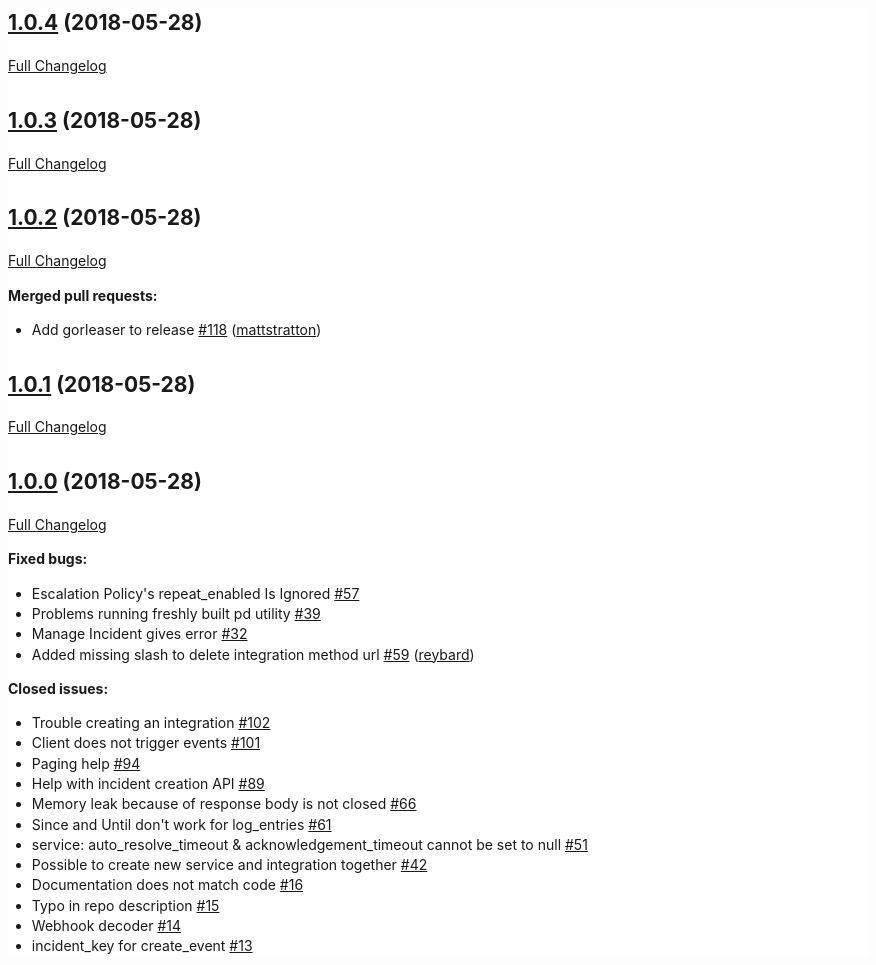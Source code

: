 ## [1.0.4](https://github.com/PagerDuty/go-pagerduty/tree/1.0.4) (2018-05-28)

[Full Changelog](https://github.com/PagerDuty/go-pagerduty/compare/1.0.3...1.0.4)

## [1.0.3](https://github.com/PagerDuty/go-pagerduty/tree/1.0.3) (2018-05-28)

[Full Changelog](https://github.com/PagerDuty/go-pagerduty/compare/1.0.2...1.0.3)

## [1.0.2](https://github.com/PagerDuty/go-pagerduty/tree/1.0.2) (2018-05-28)

[Full Changelog](https://github.com/PagerDuty/go-pagerduty/compare/1.0.1...1.0.2)

**Merged pull requests:**

- Add gorleaser to release [\#118](https://github.com/PagerDuty/go-pagerduty/pull/118) ([mattstratton](https://github.com/mattstratton))

## [1.0.1](https://github.com/PagerDuty/go-pagerduty/tree/1.0.1) (2018-05-28)

[Full Changelog](https://github.com/PagerDuty/go-pagerduty/compare/1.0.0...1.0.1)

## [1.0.0](https://github.com/PagerDuty/go-pagerduty/tree/1.0.0) (2018-05-28)

[Full Changelog](https://github.com/PagerDuty/go-pagerduty/compare/d080263da74613ba3ac237baaf09f5f169b00d72...1.0.0)

**Fixed bugs:**

- Escalation Policy's repeat\_enabled Is Ignored [\#57](https://github.com/PagerDuty/go-pagerduty/issues/57)
- Problems running freshly built pd utility [\#39](https://github.com/PagerDuty/go-pagerduty/issues/39)
- Manage Incident gives error [\#32](https://github.com/PagerDuty/go-pagerduty/issues/32)
- Added missing slash to delete integration method url [\#59](https://github.com/PagerDuty/go-pagerduty/pull/59) ([reybard](https://github.com/reybard))

**Closed issues:**

- Trouble creating an integration [\#102](https://github.com/PagerDuty/go-pagerduty/issues/102)
- Client does not trigger events [\#101](https://github.com/PagerDuty/go-pagerduty/issues/101)
- Paging help [\#94](https://github.com/PagerDuty/go-pagerduty/issues/94)
- Help with incident creation API [\#89](https://github.com/PagerDuty/go-pagerduty/issues/89)
- Memory leak because of response body is not closed [\#66](https://github.com/PagerDuty/go-pagerduty/issues/66)
- Since and Until don't work for log\_entries [\#61](https://github.com/PagerDuty/go-pagerduty/issues/61)
- service: auto\_resolve\_timeout & acknowledgement\_timeout cannot be set to null [\#51](https://github.com/PagerDuty/go-pagerduty/issues/51)
- Possible to create new service and integration together [\#42](https://github.com/PagerDuty/go-pagerduty/issues/42)
- Documentation does not match code [\#16](https://github.com/PagerDuty/go-pagerduty/issues/16)
- Typo in repo description [\#15](https://github.com/PagerDuty/go-pagerduty/issues/15)
- Webhook decoder [\#14](https://github.com/PagerDuty/go-pagerduty/issues/14)
- incident\_key for create\_event [\#13](https://github.com/PagerDuty/go-pagerduty/issues/13)
